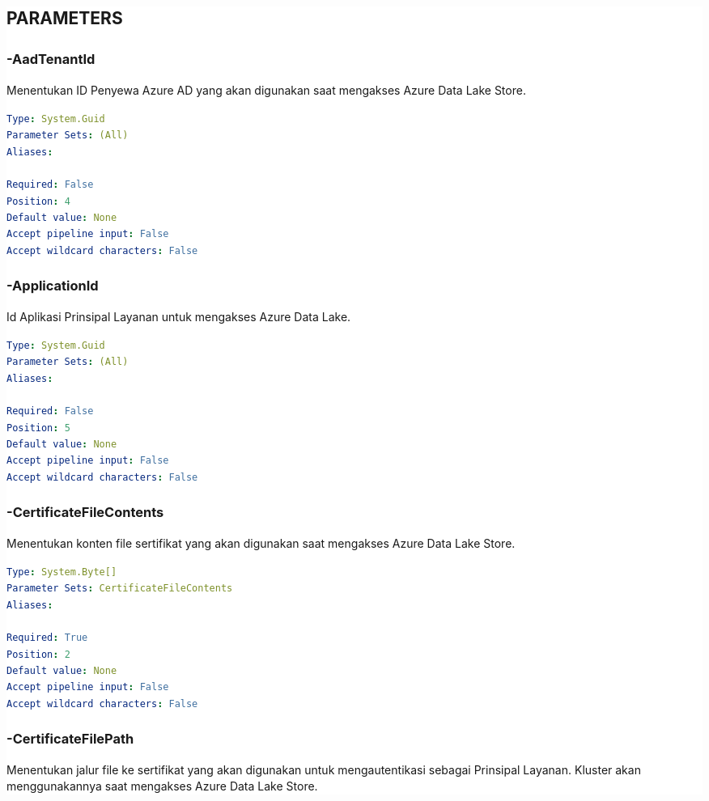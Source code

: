 ## PARAMETERS

### -AadTenantId
Menentukan ID Penyewa Azure AD yang akan digunakan saat mengakses Azure Data Lake Store.

```yaml
Type: System.Guid
Parameter Sets: (All)
Aliases:

Required: False
Position: 4
Default value: None
Accept pipeline input: False
Accept wildcard characters: False
```

### -ApplicationId
Id Aplikasi Prinsipal Layanan untuk mengakses Azure Data Lake.

```yaml
Type: System.Guid
Parameter Sets: (All)
Aliases:

Required: False
Position: 5
Default value: None
Accept pipeline input: False
Accept wildcard characters: False
```

### -CertificateFileContents
Menentukan konten file sertifikat yang akan digunakan saat mengakses Azure Data Lake Store.

```yaml
Type: System.Byte[]
Parameter Sets: CertificateFileContents
Aliases:

Required: True
Position: 2
Default value: None
Accept pipeline input: False
Accept wildcard characters: False
```

### -CertificateFilePath
Menentukan jalur file ke sertifikat yang akan digunakan untuk mengautentikasi sebagai Prinsipal Layanan.
Kluster akan menggunakannya saat mengakses Azure Data Lake Store.
